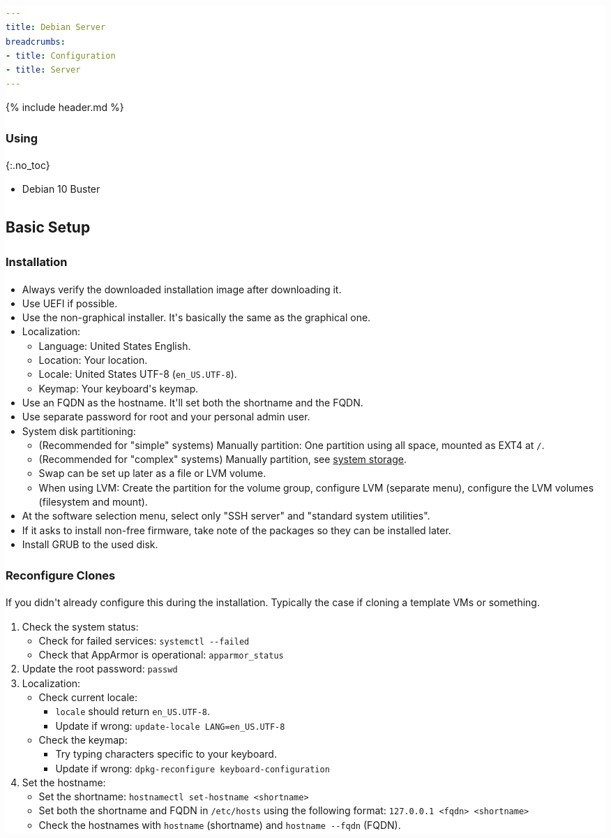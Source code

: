 ```yaml
---
title: Debian Server
breadcrumbs:
- title: Configuration
- title: Server
---
```

{% include header.md %}

### Using
{:.no_toc}

- Debian 10 Buster

## Basic Setup

### Installation

- Always verify the downloaded installation image after downloading it.
- Use UEFI if possible.
- Use the non-graphical installer. It's basically the same as the graphical one.
- Localization:
    - Language: United States English.
    - Location: Your location.
    - Locale: United States UTF-8 (`en_US.UTF-8`).
    - Keymap: Your keyboard's keymap.
- Use an FQDN as the hostname. It'll set both the shortname and the FQDN.
- Use separate password for root and your personal admin user.
- System disk partitioning:
    - (Recommended for "simple" systems) Manually partition: One partition using all space, mounted as EXT4 at `/`.
    - (Recommended for "complex" systems) Manually partition, see [system storage](../storage/#system-storage).
    - Swap can be set up later as a file or LVM volume.
    - When using LVM: Create the partition for the volume group, configure LVM (separate menu), configure the LVM volumes (filesystem and mount).
- At the software selection menu, select only "SSH server" and "standard system utilities".
- If it asks to install non-free firmware, take note of the packages so they can be installed later.
- Install GRUB to the used disk.

### Reconfigure Clones

If you didn't already configure this during the installation. Typically the case if cloning a template VMs or something.

1. Check the system status:
    - Check for failed services: `systemctl --failed`
    - Check that AppArmor is operational: `apparmor_status`
1. Update the root password: `passwd`
1. Localization:
    - Check current locale:
        - `locale` should return `en_US.UTF-8`.
        - Update if wrong: `update-locale LANG=en_US.UTF-8`
    - Check the keymap:
        - Try typing characters specific to your keyboard.
        - Update if wrong: `dpkg-reconfigure keyboard-configuration`
1. Set the hostname:
    - Set the shortname: `hostnamectl set-hostname <shortname>`
    - Set both the shortname and FQDN in `/etc/hosts` using the following format: `127.0.0.1 <fqdn> <shortname>`
    - Check the hostnames with `hostname` (shortname) and `hostname --fqdn` (FQDN).
